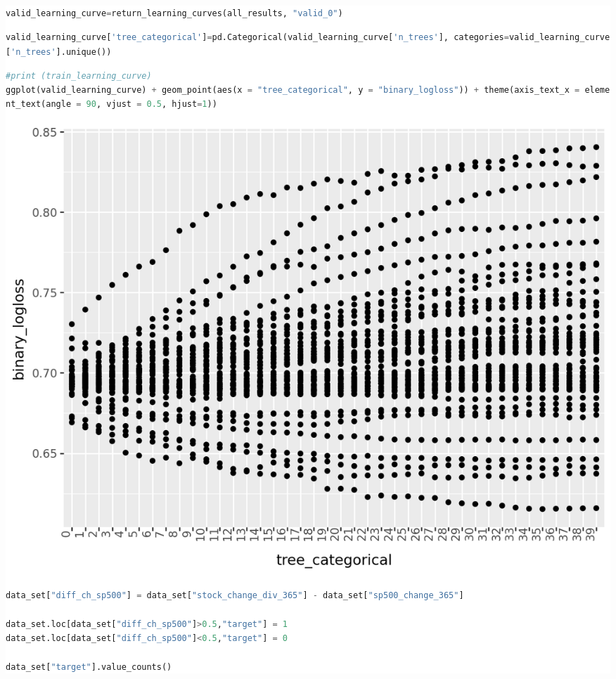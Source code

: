 ```python
valid_learning_curve=return_learning_curves(all_results, "valid_0")
```


```python
valid_learning_curve['tree_categorical']=pd.Categorical(valid_learning_curve['n_trees'], categories=valid_learning_curve['n_trees'].unique())
```


```python
#print (train_learning_curve)
ggplot(valid_learning_curve) + geom_point(aes(x = "tree_categorical", y = "binary_logloss")) + theme(axis_text_x = element_text(angle = 90, vjust = 0.5, hjust=1))
```


    
![png](module5_files/module5_80_0.png)
    



```python
data_set["diff_ch_sp500"] = data_set["stock_change_div_365"] - data_set["sp500_change_365"]

data_set.loc[data_set["diff_ch_sp500"]>0.5,"target"] = 1
data_set.loc[data_set["diff_ch_sp500"]<0.5,"target"] = 0

data_set["target"].value_counts()
```
